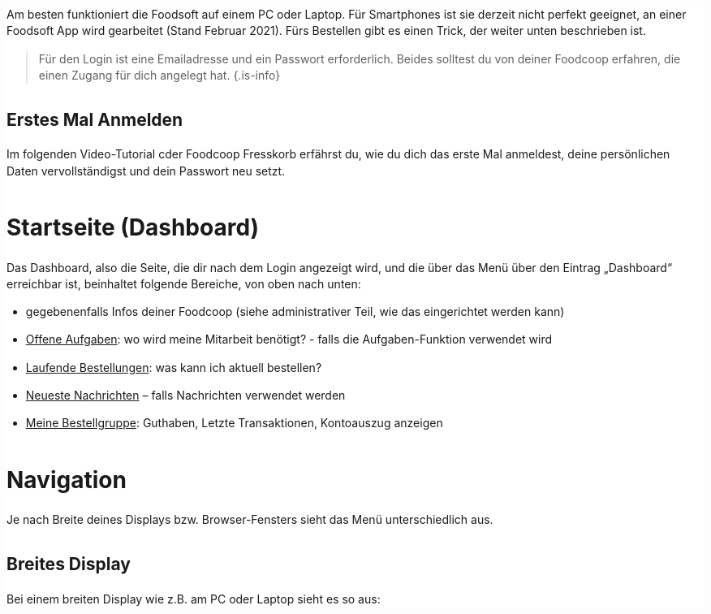 
Am besten funktioniert die Foodsoft auf einem PC oder Laptop. Für
Smartphones ist sie derzeit nicht perfekt geeignet, an einer Foodsoft
App wird gearbeitet (Stand Februar 2021). Fürs Bestellen gibt es einen
Trick, der weiter unten beschrieben ist. 

> Für den Login ist eine Emailadresse und ein Passwort erforderlich. Beides solltest du von deiner Foodcoop erfahren, die einen Zugang für dich angelegt hat.
{.is-info}

<h2 id="erstes-mal-anmelden" class="toc-header"><a class="toc-anchor" href="#erstes-mal-anmelden"></a>Erstes Mal Anmelden</h2>

Im folgenden Video-Tutorial cder Foodcoop Fresskorb erfährst du, wie du dich das erste Mal anmeldest, deine persönlichen Daten vervollständigst und dein Passwort neu setzt. 

<iframe width="560" height="315" src="https://www.youtube-nocookie.com/embed/UKMVAJCIOi4" title="YouTube video player" frameborder="0" allow="accelerometer; autoplay; clipboard-write; encrypted-media; gyroscope; picture-in-picture" allowfullscreen></iframe>

<h1 id="startseite-dashboard" class="toc-header"><a class="toc-anchor" href="#startseite-dashboard"></a>Startseite (Dashboard)</h1>

Das Dashboard, also die Seite, die dir nach dem Login angezeigt wird,
und die über das Menü über den Eintrag „Dashboard“ erreichbar ist,
beinhaltet folgende Bereiche, von oben nach unten:

  - gegebenenfalls Infos deiner Foodcoop (siehe administrativer Teil,     wie das eingerichtet werden kann)

  - [Offene Aufgaben](Mitmachen): wo wird meine Mitarbeit benötigt? - falls die
    Aufgaben-Funktion verwendet wird

  - [Laufende Bestellungen](Bestellen): was kann ich aktuell bestellen?

  - [Neueste Nachrichten](Kommunikation) – falls Nachrichten verwendet werden

  - [Meine Bestellgruppe](Bestellgruppe): Guthaben, Letzte Transaktionen, Kontoauszug   anzeigen

<h1 id="navigation" class="toc-header"><a class="toc-anchor" href="#navigation"></a>Navigation</h1>

Je nach Breite deines Displays bzw. Browser-Fensters sieht das Menü unterschiedlich aus.

<h2 id="breites-display" class="toc-header"><a class="toc-anchor" href="#breites-display"></a>Breites Display</h2>

Bei einem breiten Display wie z.B. am PC oder Laptop sieht es so aus:
